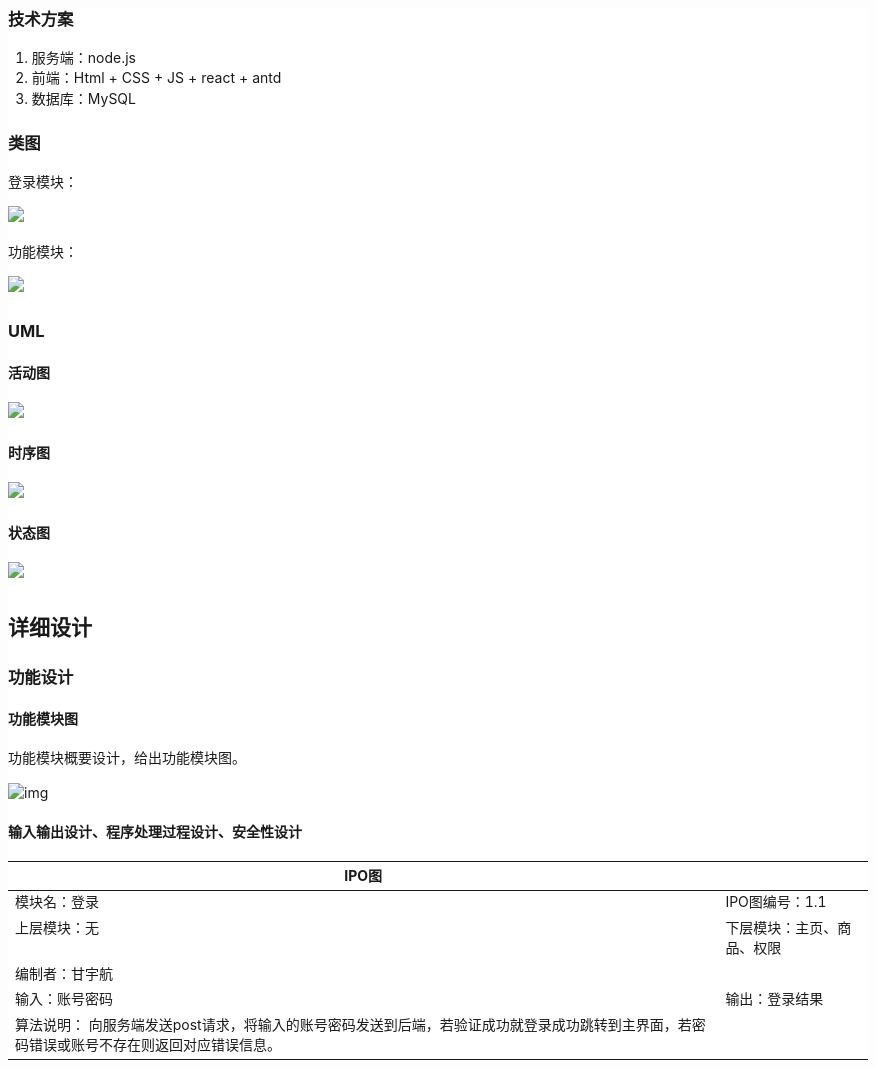 ### 技术方案

1. 服务端：node.js
2. 前端：Html + CSS + JS + react + antd
3. 数据库：MySQL

### 类图

登录模块：

![](pics/login_uml.png)

功能模块：

![](pics/uml.png)

### UML

#### 活动图

![](pics/uml_activity.png)

#### 时序图

![](pics/uml_time.png)

#### 状态图

![](pics/uml_state.png)

## 详细设计

### 功能设计

#### 功能模块图

功能模块概要设计，给出功能模块图。

![img](pics/clip_image00111.png)


#### 输入输出设计、程序处理过程设计、安全性设计

 

| IPO图                                                        |                            |
| ------------------------------------------------------------ | -------------------------- |
| 模块名：登录                                                 | IPO图编号：1.1             |
| 上层模块：无                                                 | 下层模块：主页、商品、权限 |
| 编制者：甘宇航                                               |                            |
| 输入：账号密码                                               | 输出：登录结果             |
| 算法说明：  向服务端发送post请求，将输入的账号密码发送到后端，若验证成功就登录成功跳转到主界面，若密码错误或账号不存在则返回对应错误信息。 |                            |
